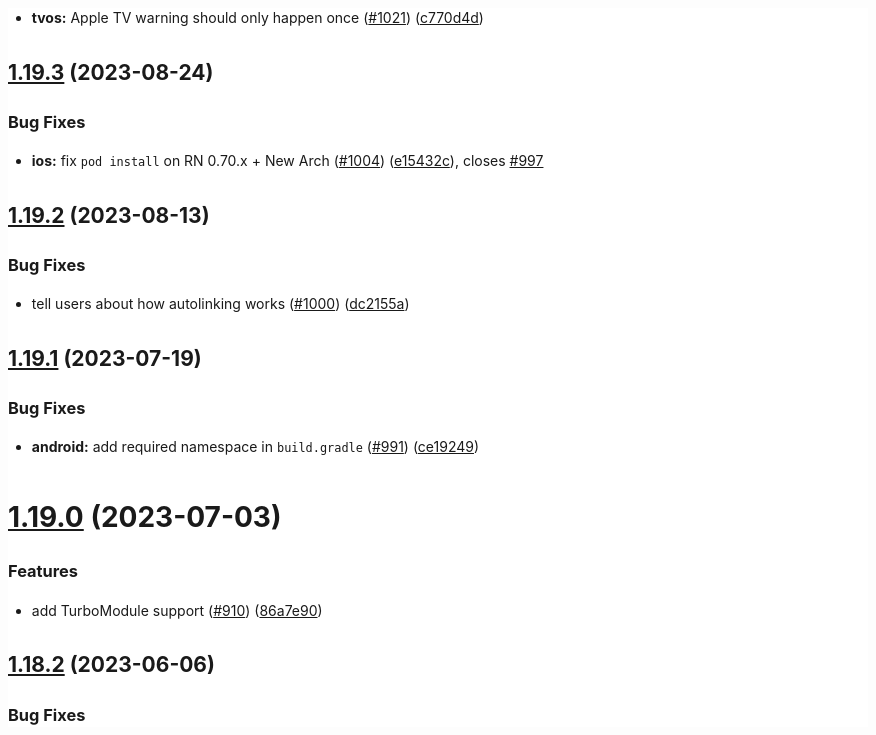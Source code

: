 * **tvos:** Apple TV warning should only happen once ([#1021](https://github.com/react-native-async-storage/async-storage/issues/1021)) ([c770d4d](https://github.com/react-native-async-storage/async-storage/commit/c770d4d9e15cf56f653bf85c2c8916df272b90e5))

## [1.19.3](https://github.com/react-native-async-storage/async-storage/compare/v1.19.2...v1.19.3) (2023-08-24)


### Bug Fixes

* **ios:** fix `pod install` on RN 0.70.x + New Arch ([#1004](https://github.com/react-native-async-storage/async-storage/issues/1004)) ([e15432c](https://github.com/react-native-async-storage/async-storage/commit/e15432cea0b8691890a4cf08d69639ad31f09421)), closes [#997](https://github.com/react-native-async-storage/async-storage/issues/997)

## [1.19.2](https://github.com/react-native-async-storage/async-storage/compare/v1.19.1...v1.19.2) (2023-08-13)


### Bug Fixes

* tell users about how autolinking works ([#1000](https://github.com/react-native-async-storage/async-storage/issues/1000)) ([dc2155a](https://github.com/react-native-async-storage/async-storage/commit/dc2155a01088959bd52711a2a41e2296f5f58ebc))

## [1.19.1](https://github.com/react-native-async-storage/async-storage/compare/v1.19.0...v1.19.1) (2023-07-19)


### Bug Fixes

* **android:** add required namespace in `build.gradle` ([#991](https://github.com/react-native-async-storage/async-storage/issues/991)) ([ce19249](https://github.com/react-native-async-storage/async-storage/commit/ce19249ca5c2a9ea41464bb430f476b78d3223b4))

# [1.19.0](https://github.com/react-native-async-storage/async-storage/compare/v1.18.2...v1.19.0) (2023-07-03)


### Features

* add TurboModule support ([#910](https://github.com/react-native-async-storage/async-storage/issues/910)) ([86a7e90](https://github.com/react-native-async-storage/async-storage/commit/86a7e9021c99d5f96c5a67ae7b4692f48874c240))

## [1.18.2](https://github.com/react-native-async-storage/async-storage/compare/v1.18.1...v1.18.2) (2023-06-06)


### Bug Fixes
